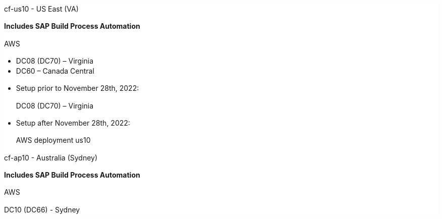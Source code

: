 

</td>
</tr>
<tr>
<td valign="top">

cf-us10 - US East \(VA\)

**Includes SAP Build Process Automation**



</td>
<td valign="top">

AWS



</td>
<td valign="top">

-   DC08 \(DC70\) – Virginia
-   DC60 – Canada Central



</td>
<td valign="top">

-   Setup prior to November 28th, 2022:

    DC08 \(DC70\) – Virginia

-   Setup after November 28th, 2022:

    AWS deployment us10




</td>
</tr>
<tr>
<td valign="top">

cf-ap10 - Australia \(Sydney\)

**Includes SAP Build Process Automation**



</td>
<td valign="top">

AWS



</td>
<td valign="top">

DC10 \(DC66\) - Sydney


